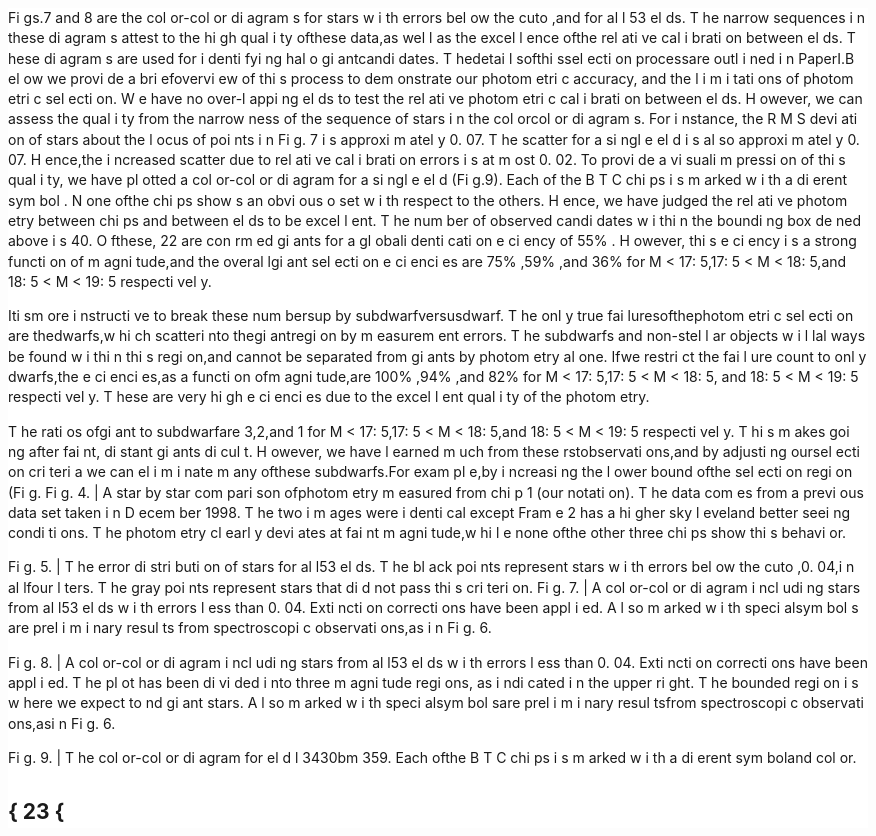 Fi gs.7 and 8 are the col or-col or di agram s for stars w i th errors bel ow the cuto ,and for al l 53 el ds. T he narrow sequences i n these di agram s attest to the hi gh qual i ty ofthese data,as wel l as the excel l ence ofthe rel ati ve cal i brati on between el ds. T hese di agram s are used for i denti fyi ng hal o gi antcandi dates. T hedetai l softhi ssel ecti on processare outl i ned i n PaperI.B el ow we provi de a bri efovervi ew of thi s process to dem onstrate our photom etri c accuracy, and the l i m i tati ons of photom etri c sel ecti on. W e have no over-l appi ng el ds to test the rel ati ve photom etri c cal i brati on between el ds. H owever, we can assess the qual i ty from the narrow ness of the sequence of stars i n the col orcol or di agram s. For i nstance, the R M S devi ati on of stars about the l ocus of poi nts i n Fi g. 7 i s approxi m atel y 0. 07. T he scatter for a si ngl e el d i s al so approxi m atel y 0. 07. H ence,the i ncreased scatter due to rel ati ve cal i brati on errors i s at m ost 0. 02. To provi de a vi suali m pressi on of thi s qual i ty, we have pl otted a col or-col or di agram for a si ngl e el d (Fi g.9). Each of the B T C chi ps i s m arked w i th a di erent sym bol . N one ofthe chi ps show s an obvi ous o set w i th respect to the others. H ence, we have judged the rel ati ve photom etry between chi ps and between el ds to be excel l ent. T he num ber of observed candi dates w i thi n the boundi ng box de ned above i s 40. O fthese, 22 are con rm ed gi ants for a gl obali denti cati on e ci ency of 55% . H owever, thi s e ci ency i s a strong functi on of m agni tude,and the overal lgi ant sel ecti on e ci enci es are 75% ,59% ,and 36% for M < 17: 5,17: 5 < M < 18: 5,and 18: 5 < M < 19: 5 respecti vel y.

Iti sm ore i nstructi ve to break these num bersup by subdwarfversusdwarf. T he onl y true fai luresofthephotom etri c sel ecti on are thedwarfs,w hi ch scatteri nto thegi antregi on by m easurem ent errors. T he subdwarfs and non-stel l ar objects w i l lal ways be found w i thi n thi s regi on,and cannot be separated from gi ants by photom etry al one. Ifwe restri ct the fai l ure count to onl y dwarfs,the e ci enci es,as a functi on ofm agni tude,are 100% ,94% ,and 82% for M < 17: 5,17: 5 < M < 18: 5, and 18: 5 < M < 19: 5 respecti vel y. T hese are very hi gh e ci enci es due to the excel l ent qual i ty of the photom etry.

T he rati os ofgi ant to subdwarfare 3,2,and 1 for M < 17: 5,17: 5 < M < 18: 5,and 18: 5 < M < 19: 5 respecti vel y. T hi s m akes goi ng after fai nt, di stant gi ants di cul t. H owever, we have l earned m uch from these rstobservati ons,and by adjusti ng oursel ecti on cri teri a we can el i m i nate m any ofthese subdwarfs.For exam pl e,by i ncreasi ng the l ower bound ofthe sel ecti on regi on (Fi g. Fi g. 4. | A star by star com pari son ofphotom etry m easured from chi p 1 (our notati on). T he data com es from a previ ous data set taken i n D ecem ber 1998. T he two i m ages were i denti cal except Fram e 2 has a hi gher sky l eveland better seei ng condi ti ons. T he photom etry cl earl y devi ates at fai nt m agni tude,w hi l e none ofthe other three chi ps show thi s behavi or.

Fi g. 5. | T he error di stri buti on of stars for al l53 el ds. T he bl ack poi nts represent stars w i th errors bel ow the cuto ,0. 04,i n al lfour l ters. T he gray poi nts represent stars that di d not pass thi s cri teri on. Fi g. 7. | A col or-col or di agram i ncl udi ng stars from al l53 el ds w i th errors l ess than 0. 04. Exti ncti on correcti ons have been appl i ed. A l so m arked w i th speci alsym bol s are prel i m i nary resul ts from spectroscopi c observati ons,as i n Fi g. 6.

Fi g. 8. | A col or-col or di agram i ncl udi ng stars from al l53 el ds w i th errors l ess than 0. 04. Exti ncti on correcti ons have been appl i ed. T he pl ot has been di vi ded i nto three m agni tude regi ons, as i ndi cated i n the upper ri ght. T he bounded regi on i s w here we expect to nd gi ant stars. A l so m arked w i th speci alsym bol sare prel i m i nary resul tsfrom spectroscopi c observati ons,asi n Fi g. 6.

Fi g. 9. | T he col or-col or di agram for el d l 3430bm 359. Each ofthe B T C chi ps i s m arked w i th a di erent sym boland col or. 


## { 23 {
